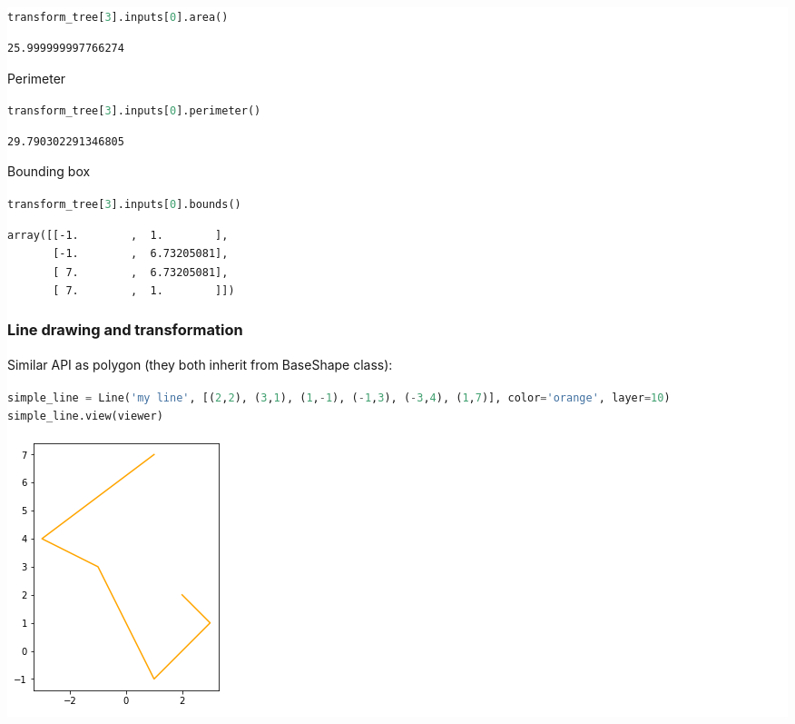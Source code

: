 
```python
transform_tree[3].inputs[0].area()
```




    25.999999997766274



Perimeter


```python
transform_tree[3].inputs[0].perimeter()
```




    29.790302291346805



Bounding box


```python
transform_tree[3].inputs[0].bounds()
```




    array([[-1.        ,  1.        ],
           [-1.        ,  6.73205081],
           [ 7.        ,  6.73205081],
           [ 7.        ,  1.        ]])



### Line drawing and transformation

Similar API as polygon (they both inherit from BaseShape class):


```python
simple_line = Line('my line', [(2,2), (3,1), (1,-1), (-1,3), (-3,4), (1,7)], color='orange', layer=10)
simple_line.view(viewer)
```


    
![png](output_42_0.png)
    